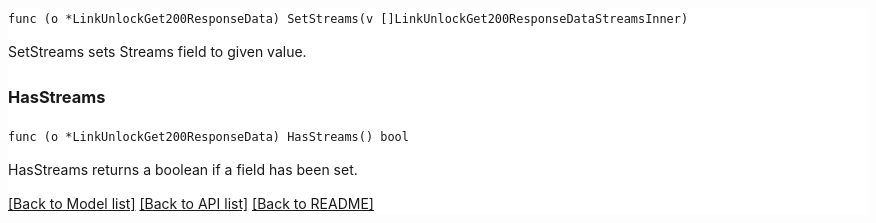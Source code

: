 `func (o *LinkUnlockGet200ResponseData) SetStreams(v []LinkUnlockGet200ResponseDataStreamsInner)`

SetStreams sets Streams field to given value.

### HasStreams

`func (o *LinkUnlockGet200ResponseData) HasStreams() bool`

HasStreams returns a boolean if a field has been set.


[[Back to Model list]](../README.md#documentation-for-models) [[Back to API list]](../README.md#documentation-for-api-endpoints) [[Back to README]](../README.md)


